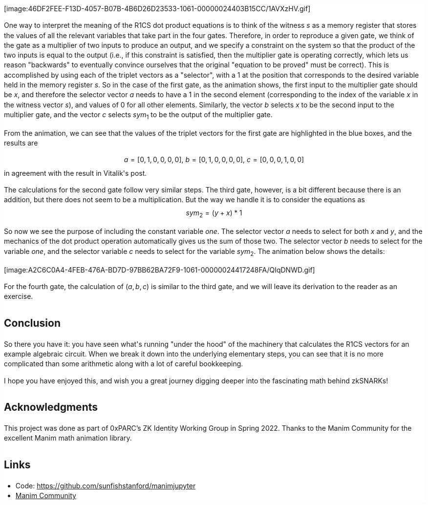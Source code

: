 [image:46DF2FEE-F13D-4057-B07B-4B6D26D23533-1061-00000024403B15CC/1AVXzHV.gif]

One way to interpret the meaning of the R1CS dot product equations is to think of the witness $s$ as a memory register that stores the values of all the relevant variables that take part in the four gates.  Therefore, in order to reproduce a given gate, we think of the gate as a multiplier of two inputs to produce an output, and we specify a constraint on the system so that the product of the two inputs is equal to the output (i.e., if this constraint is satisfied, then the multiplier gate is operating correctly, which lets us reason "backwards" to eventually convince ourselves that the original "equation to be proved" must be correct). This is accomplished by using each of the triplet vectors as a "selector", with a $1$ at the position that corresponds to the desired variable held in the memory register $s$. So in the case of the first gate, as the animation shows, the first input to the multiplier gate should be $x$, and therefore the selector vector $a$ needs to have a $1$ in the second element (corresponding to the index of the variable $x$ in the witness vector $s$), and values of $0$ for all other elements. Similarly, the vector $b$ selects $x$ to be the second input to the multiplier gate, and the vector $c$ selects $sym_1$ to be the output of the multiplier gate.

From the animation, we can see that the values of the triplet vectors for the first gate are highlighted in the blue boxes, and the results are

$$
a = [0, 1, 0, 0, 0, 0], \
b = [0, 1, 0, 0, 0, 0], \
c = [0, 0, 0, 1, 0, 0]
$$
in agreement with the result in Vitalik's post.

The calculations for the second gate follow very similar steps. The third gate, however, is a bit different because there is an addition, but there does not seem to be a multiplication. But the way we handle it is to consider the equations as
$$
sym_2 = (y + x)*1
$$

So now we see the purpose of including the constant variable $one$. The selector vector $a$ needs to select for both $x$ and $y$, and the mechanics of the dot product operation automatically gives us the sum of those two. The selector vector $b$ needs to select for the variable $one$, and the selector variable $c$ needs to select for the variable $sym_2$. The animation below shows the details:

[image:A2C6C0A4-4FEB-476A-BD7D-97BB62BA72F9-1061-00000024417248FA/QIqDNWD.gif]

For the fourth gate, the calculation of $(a,b,c)$ is similar to the third gate, and we will leave its derivation to the reader as an exercise.

## Conclusion
So there you have it: you have seen what's running "under the hood" of the machinery that calculates the R1CS vectors for an example algebraic circuit. When we break it down into the underlying elementary steps, you can see that it is no more complicated than some arithmetic along with a lot of  careful bookkeeping.

I hope you have enjoyed this, and wish you a great journey digging deeper into the fascinating math behind zkSNARKs!

## Acknowledgments
This project was done as part of 0xPARC’s ZK Identity Working Group in Spring 2022. Thanks to the Manim Community for the excellent Manim math animation library.

## Links
* Code: https://github.com/sunfishstanford/manimjupyter
* [Manim Community](https://www.manim.community/)
